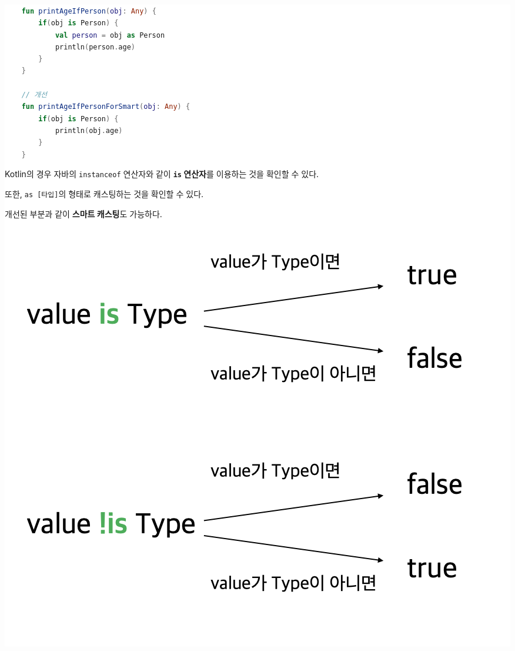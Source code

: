 ```kotlin
    fun printAgeIfPerson(obj: Any) {
        if(obj is Person) {
            val person = obj as Person
            println(person.age)
        }
    }

    // 개선
    fun printAgeIfPersonForSmart(obj: Any) {
        if(obj is Person) {
            println(obj.age)
        }
    }
```

Kotlin의 경우 자바의 `instanceof` 연산자와 같이 **`is` 연산자**를 이용하는 것을 확인할 수 있다.

또한, `as [타입]`의 형태로 캐스팅하는 것을 확인할 수 있다.

개선된 부분과 같이 **스마트 캐스팅**도 가능하다.

![Untitled]([Section_1]_변수와_타입,_연산자를_다루는_방법/Untitled.png)
